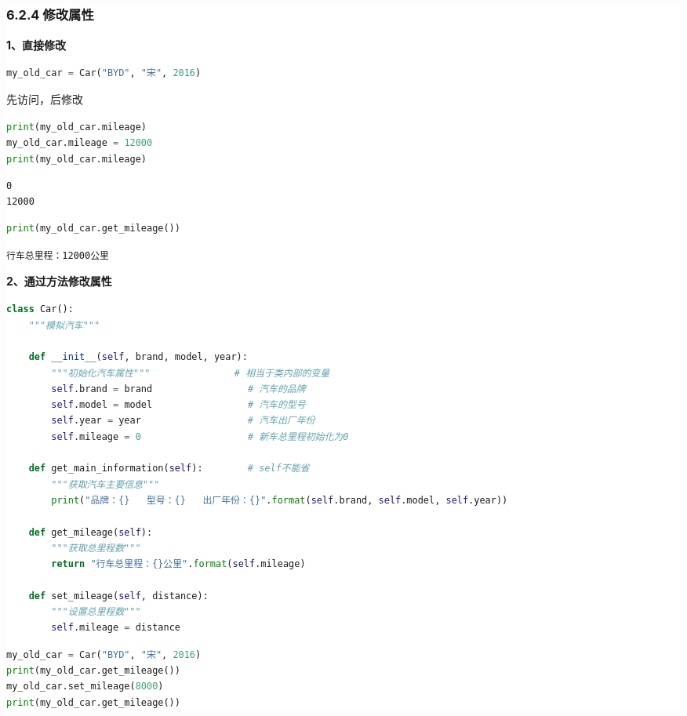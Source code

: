 ### 6.2.4 修改属性

**1、直接修改**


```python
my_old_car = Car("BYD", "宋", 2016)
```

先访问，后修改


```python
print(my_old_car.mileage)
my_old_car.mileage = 12000
print(my_old_car.mileage)
```

    0
    12000



```python
print(my_old_car.get_mileage())
```

    行车总里程：12000公里


**2、通过方法修改属性**


```python
class Car():
    """模拟汽车"""
    
    def __init__(self, brand, model, year):
        """初始化汽车属性"""               # 相当于类内部的变量
        self.brand = brand                 # 汽车的品牌
        self.model = model                 # 汽车的型号
        self.year = year                   # 汽车出厂年份
        self.mileage = 0                   # 新车总里程初始化为0  
        
    def get_main_information(self):        # self不能省
        """获取汽车主要信息"""
        print("品牌：{}   型号：{}   出厂年份：{}".format(self.brand, self.model, self.year))
    
    def get_mileage(self):
        """获取总里程数"""
        return "行车总里程：{}公里".format(self.mileage)
    
    def set_mileage(self, distance):
        """设置总里程数"""
        self.mileage = distance
```


```python
my_old_car = Car("BYD", "宋", 2016)
print(my_old_car.get_mileage())
my_old_car.set_mileage(8000)
print(my_old_car.get_mileage())
```
